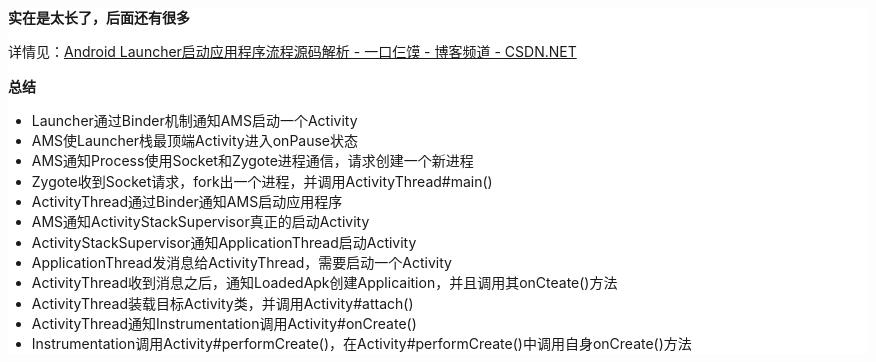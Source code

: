 
**实在是太长了，后面还有很多**

详情见：[Android Launcher启动应用程序流程源码解析 - 一口仨馍 - 博客频道 - CSDN.NET](http://blog.csdn.net/qq_17250009/article/details/52204918)


**总结**

- Launcher通过Binder机制通知AMS启动一个Activity
- AMS使Launcher栈最顶端Activity进入onPause状态
- AMS通知Process使用Socket和Zygote进程通信，请求创建一个新进程
- Zygote收到Socket请求，fork出一个进程，并调用ActivityThread#main()
- ActivityThread通过Binder通知AMS启动应用程序
- AMS通知ActivityStackSupervisor真正的启动Activity
- ActivityStackSupervisor通知ApplicationThread启动Activity
- ApplicationThread发消息给ActivityThread，需要启动一个Activity
- ActivityThread收到消息之后，通知LoadedApk创建Applicaition，并且调用其onCteate()方法
- ActivityThread装载目标Activity类，并调用Activity#attach()
- ActivityThread通知Instrumentation调用Activity#onCreate()
- Instrumentation调用Activity#performCreate()，在Activity#performCreate()中调用自身onCreate()方法








